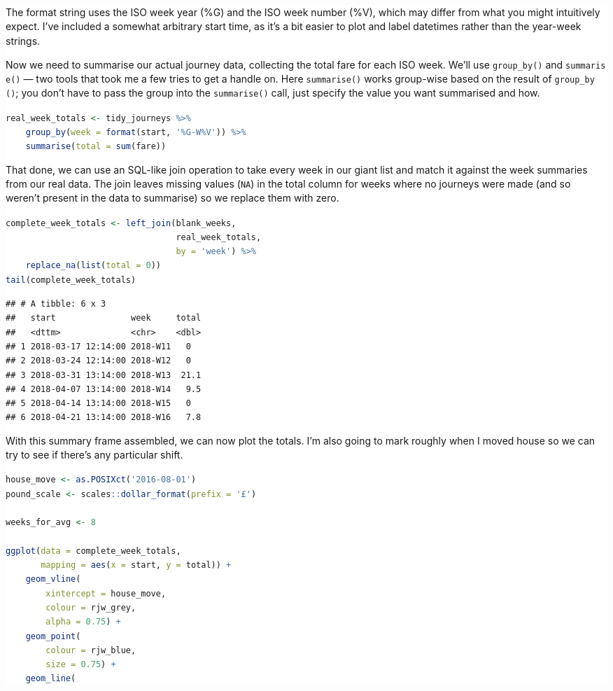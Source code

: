 The format string uses the ISO week year (%G) and the ISO week number (%V), which may differ from what you might intuitively expect. I’ve included a somewhat arbitrary start time, as it’s a bit easier to plot and label datetimes rather than the year-week strings.

Now we need to summarise our actual journey data, collecting the total fare for each ISO week. We’ll use `group_by()` and `summarise()` — two tools that took me a few tries to get a handle on. Here `summarise()` works group-wise based on the result of `group_by()`; you don’t have to pass the group into the `summarise()` call, just specify the value you want summarised and how.

```r
real_week_totals <- tidy_journeys %>%
    group_by(week = format(start, '%G-W%V')) %>%
    summarise(total = sum(fare))
```

That done, we can use an SQL-like join operation to take every week in our giant list and match it against the week summaries from our real data. The join leaves missing values (`NA`) in the total column for weeks where no journeys were made (and so weren’t present in the data to summarise) so we replace them with zero.

```r
complete_week_totals <- left_join(blank_weeks,
                                  real_week_totals,
                                  by = 'week') %>%
    replace_na(list(total = 0))
tail(complete_week_totals)
```



    ## # A tibble: 6 x 3
    ##   start               week     total
    ##   <dttm>              <chr>    <dbl>
    ## 1 2018-03-17 12:14:00 2018-W11   0
    ## 2 2018-03-24 12:14:00 2018-W12   0
    ## 3 2018-03-31 13:14:00 2018-W13  21.1
    ## 4 2018-04-07 13:14:00 2018-W14   9.5
    ## 5 2018-04-14 13:14:00 2018-W15   0
    ## 6 2018-04-21 13:14:00 2018-W16   7.8

With this summary frame assembled, we can now plot the totals. I’m also going to mark roughly when I moved house so we can try to see if there’s any particular shift.

```r
house_move <- as.POSIXct('2016-08-01')
pound_scale <- scales::dollar_format(prefix = '£')

weeks_for_avg <- 8

ggplot(data = complete_week_totals,
       mapping = aes(x = start, y = total)) +
    geom_vline(
        xintercept = house_move,
        colour = rjw_grey,
        alpha = 0.75) +
    geom_point(
        colour = rjw_blue,
        size = 0.75) +
    geom_line(
```